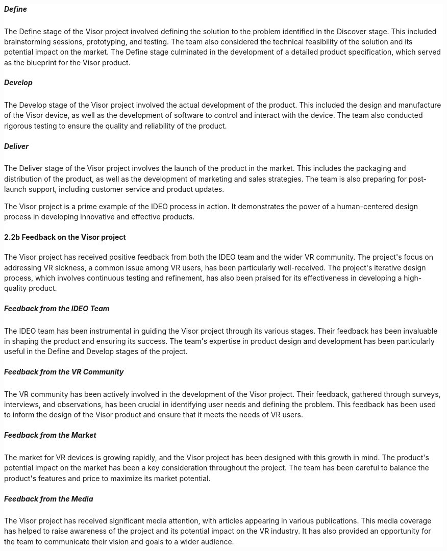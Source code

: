 ##### Define

The Define stage of the Visor project involved defining the solution to the problem identified in the Discover stage. This included brainstorming sessions, prototyping, and testing. The team also considered the technical feasibility of the solution and its potential impact on the market. The Define stage culminated in the development of a detailed product specification, which served as the blueprint for the Visor product.

##### Develop

The Develop stage of the Visor project involved the actual development of the product. This included the design and manufacture of the Visor device, as well as the development of software to control and interact with the device. The team also conducted rigorous testing to ensure the quality and reliability of the product.

##### Deliver

The Deliver stage of the Visor project involves the launch of the product in the market. This includes the packaging and distribution of the product, as well as the development of marketing and sales strategies. The team is also preparing for post-launch support, including customer service and product updates.

The Visor project is a prime example of the IDEO process in action. It demonstrates the power of a human-centered design process in developing innovative and effective products.

#### 2.2b Feedback on the Visor project

The Visor project has received positive feedback from both the IDEO team and the wider VR community. The project's focus on addressing VR sickness, a common issue among VR users, has been particularly well-received. The project's iterative design process, which involves continuous testing and refinement, has also been praised for its effectiveness in developing a high-quality product.

##### Feedback from the IDEO Team

The IDEO team has been instrumental in guiding the Visor project through its various stages. Their feedback has been invaluable in shaping the product and ensuring its success. The team's expertise in product design and development has been particularly useful in the Define and Develop stages of the project.

##### Feedback from the VR Community

The VR community has been actively involved in the development of the Visor project. Their feedback, gathered through surveys, interviews, and observations, has been crucial in identifying user needs and defining the problem. This feedback has been used to inform the design of the Visor product and ensure that it meets the needs of VR users.

##### Feedback from the Market

The market for VR devices is growing rapidly, and the Visor project has been designed with this growth in mind. The product's potential impact on the market has been a key consideration throughout the project. The team has been careful to balance the product's features and price to maximize its market potential.

##### Feedback from the Media

The Visor project has received significant media attention, with articles appearing in various publications. This media coverage has helped to raise awareness of the project and its potential impact on the VR industry. It has also provided an opportunity for the team to communicate their vision and goals to a wider audience.
